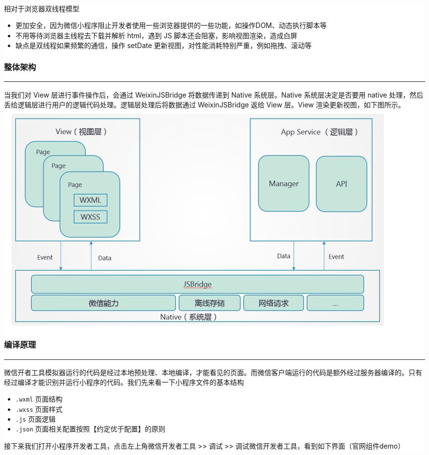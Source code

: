 相对于浏览器双线程模型
- 更加安全，因为微信小程序阻止开发者使用一些浏览器提供的一些功能，如操作DOM、动态执行脚本等
- 不用等待浏览器主线程去下载并解析 html，遇到 JS 脚本还会阻塞，影响视图渲染，造成白屏
- 缺点是双线程如果频繁的通信，操作 setDate 更新视图，对性能消耗特别严重，例如拖拽、滚动等

### 整体架构<hr>
当我们对 View 层进行事件操作后，会通过 WeixinJSBridge 将数据传递到 Native 系统层。Native 系统层决定是否要用 native 处理，然后丢给逻辑层进行用户的逻辑代码处理。逻辑层处理后将数据通过 WeixinJSBridge 返给 View 层。View 渲染更新视图，如下图所示。
<img src="/assets/mini03.jpg">

### 编译原理<hr>
微信开者工具模拟器运行的代码是经过本地预处理、本地编译，才能看见的页面。而微信客户端运行的代码是额外经过服务器编译的。只有经过编译才能识别并运行小程序的代码。我们先来看一下小程序文件的基本结构

- `.wxml` 页面结构
- `.wxss` 页面样式
- `.js`  页面逻辑
- `.json` 页面相关配置按照【约定优于配置】的原则

接下来我们打开小程序开发者工具，点击左上角微信开发者工具 >> 调试 >> 调试微信开发者工具，看到如下界面（官网组件demo）